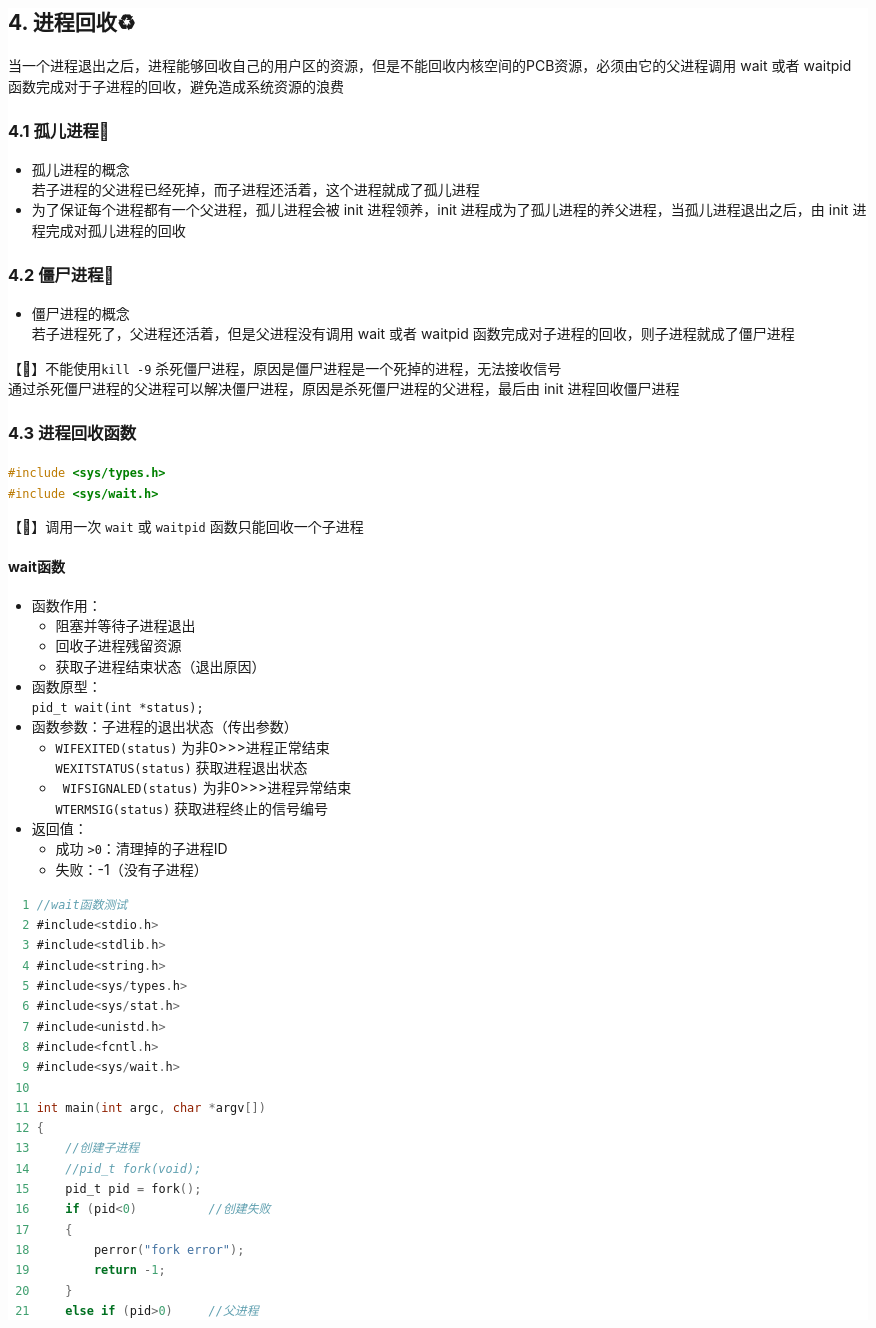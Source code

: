 ## 4. 进程回收:recycle: 

当一个进程退出之后，进程能够回收自己的用户区的资源，但是不能回收内核空间的PCB资源，必须由它的父进程调用 wait 或者 waitpid 函数完成对于子进程的回收，避免造成系统资源的浪费

### 4.1 孤儿进程🧢

- 孤儿进程的概念  
  若子进程的父进程已经死掉，而子进程还活着，这个进程就成了孤儿进程
- 为了保证每个进程都有一个父进程，孤儿进程会被 init 进程领养，init 进程成为了孤儿进程的养父进程，当孤儿进程退出之后，由 init 进程完成对孤儿进程的回收

### 4.2 僵尸进程🧟

- 僵尸进程的概念  
  若子进程死了，父进程还活着，但是父进程没有调用 wait 或者 waitpid 函数完成对子进程的回收，则子进程就成了僵尸进程

【:ticket:】不能使用`kill -9` 杀死僵尸进程，原因是僵尸进程是一个死掉的进程，无法接收信号  
             通过杀死僵尸进程的父进程可以解决僵尸进程，原因是杀死僵尸进程的父进程，最后由 init 进程回收僵尸进程

### 4.3 进程回收函数

```C
#include <sys/types.h>
#include <sys/wait.h>
```

【:loudspeaker:】调用一次 `wait` 或 `waitpid` 函数只能回收一个子进程

#### wait函数

- 函数作用：
  - 阻塞并等待子进程退出
  - 回收子进程残留资源
  - 获取子进程结束状态（退出原因）
- 函数原型：  
  `pid_t wait(int *status);` 
- 函数参数：子进程的退出状态（传出参数）
  - `WIFEXITED(status)` 为非0>>>进程正常结束  
    `WEXITSTATUS(status)` 获取进程退出状态
  - ` WIFSIGNALED(status)` 为非0>>>进程异常结束  
    `WTERMSIG(status)` 获取进程终止的信号编号
- 返回值：
  - 成功 `>0`：清理掉的子进程ID
  - 失败：-1（没有子进程）

```C
  1 //wait函数测试
  2 #include<stdio.h>
  3 #include<stdlib.h>
  4 #include<string.h>
  5 #include<sys/types.h>
  6 #include<sys/stat.h>
  7 #include<unistd.h>
  8 #include<fcntl.h>
  9 #include<sys/wait.h>
 10 
 11 int main(int argc, char *argv[])
 12 {
 13     //创建子进程
 14     //pid_t fork(void);
 15     pid_t pid = fork();
 16     if (pid<0)          //创建失败
 17     {
 18         perror("fork error");
 19         return -1;
 20     }
 21     else if (pid>0)     //父进程
```
